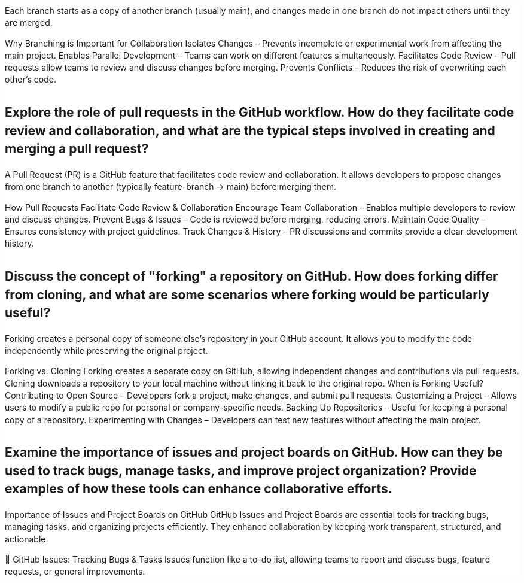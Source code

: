 Each branch starts as a copy of another branch (usually main), and changes made in one branch do not impact others until they are merged.

Why Branching is Important for Collaboration
Isolates Changes – Prevents incomplete or experimental work from affecting the main project.
Enables Parallel Development – Teams can work on different features simultaneously.
Facilitates Code Review – Pull requests allow teams to review and discuss changes before merging.
Prevents Conflicts – Reduces the risk of overwriting each other’s code.

## Explore the role of pull requests in the GitHub workflow. How do they facilitate code review and collaboration, and what are the typical steps involved in creating and merging a pull request?
A Pull Request (PR) is a GitHub feature that facilitates code review and collaboration. It allows developers to propose changes from one branch to another (typically feature-branch → main) before merging them.

How Pull Requests Facilitate Code Review & Collaboration
Encourage Team Collaboration – Enables multiple developers to review and discuss changes.
Prevent Bugs & Issues – Code is reviewed before merging, reducing errors.
Maintain Code Quality – Ensures consistency with project guidelines.
Track Changes & History – PR discussions and commits provide a clear development history.

## Discuss the concept of "forking" a repository on GitHub. How does forking differ from cloning, and what are some scenarios where forking would be particularly useful?
Forking creates a personal copy of someone else’s repository in your GitHub account. It allows you to modify the code independently while preserving the original project.

Forking vs. Cloning
Forking creates a separate copy on GitHub, allowing independent changes and contributions via pull requests.
Cloning downloads a repository to your local machine without linking it back to the original repo.
When is Forking Useful?
Contributing to Open Source – Developers fork a project, make changes, and submit pull requests.
Customizing a Project – Allows users to modify a public repo for personal or company-specific needs.
Backing Up Repositories – Useful for keeping a personal copy of a repository.
Experimenting with Changes – Developers can test new features without affecting the main project.

## Examine the importance of issues and project boards on GitHub. How can they be used to track bugs, manage tasks, and improve project organization? Provide examples of how these tools can enhance collaborative efforts.
Importance of Issues and Project Boards on GitHub
GitHub Issues and Project Boards are essential tools for tracking bugs, managing tasks, and organizing projects efficiently. They enhance collaboration by keeping work transparent, structured, and actionable.

🔹 GitHub Issues: Tracking Bugs & Tasks
Issues function like a to-do list, allowing teams to report and discuss bugs, feature requests, or general improvements.
